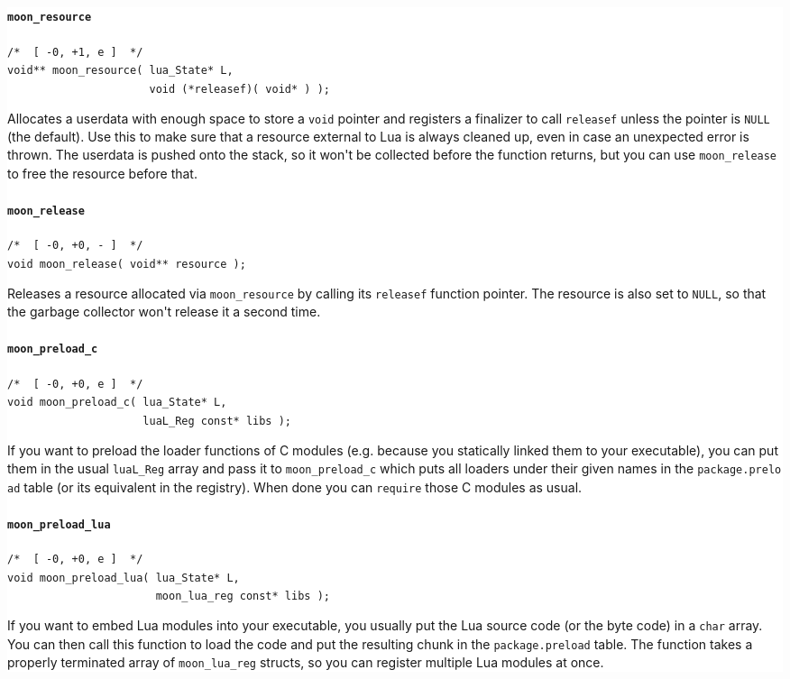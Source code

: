 
####                        `moon_resource`                       ####

    /*  [ -0, +1, e ]  */
    void** moon_resource( lua_State* L,
                          void (*releasef)( void* ) );

Allocates a userdata with enough space to store a `void` pointer and
registers a finalizer to call `releasef` unless the pointer is `NULL`
(the default). Use this to make sure that a resource external to Lua
is always cleaned up, even in case an unexpected error is thrown. The
userdata is pushed onto the stack, so it won't be collected before the
function returns, but you can use `moon_release` to free the resource
before that.


####                        `moon_release`                        ####

    /*  [ -0, +0, - ]  */
    void moon_release( void** resource );

Releases a resource allocated via `moon_resource` by calling its
`releasef` function pointer. The resource is also set to `NULL`, so
that the garbage collector won't release it a second time.


####                       `moon_preload_c`                       ####

    /*  [ -0, +0, e ]  */
    void moon_preload_c( lua_State* L,
                         luaL_Reg const* libs );

If you want to preload the loader functions of C modules (e.g. because
you statically linked them to your executable), you can put them in
the usual `luaL_Reg` array and pass it to `moon_preload_c` which puts
all loaders under their given names in the `package.preload` table (or
its equivalent in the registry). When done you can `require` those C
modules as usual.


####                      `moon_preload_lua`                      ####

    /*  [ -0, +0, e ]  */
    void moon_preload_lua( lua_State* L,
                           moon_lua_reg const* libs );

If you want to embed Lua modules into your executable, you usually put
the Lua source code (or the byte code) in a `char` array. You can then
call this function to load the code and put the resulting chunk in the
`package.preload` table. The function takes a properly terminated
array of `moon_lua_reg` structs, so you can register multiple Lua
modules at once.
